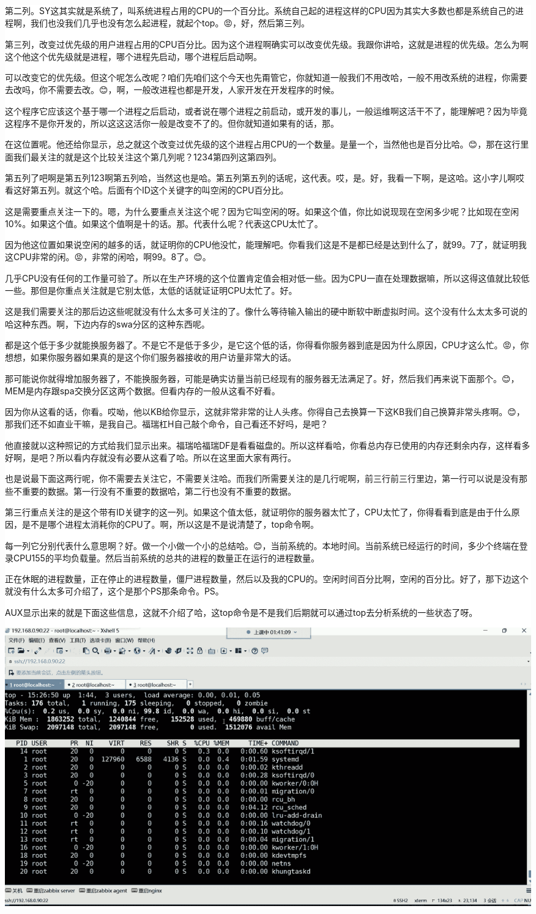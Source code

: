 第二列。SY这其实就是系统了，叫系统进程占用的CPU的一个百分比。系统自己起的进程这样的CPU因为其实大多数也都是系统自己的进程啊，我们也没我们几乎也没有怎么起进程，就起个top。😡，好，然后第三列。

第三列，改变过优先级的用户进程占用的CPU百分比。因为这个进程啊确实可以改变优先级。我跟你讲哈，这就是进程的优先级。怎么为啊这个他这个优先级就是进程，哪个进程先启动，哪个进程后启动啊。

可以改变它的优先级。但这个呢怎么改呢？咱们先咱们这个今天也先甭管它，你就知道一般我们不用改哈，一般不用改系统的进程，你需要去改吗，你不需要去改。😊，啊，一般改进程也都是开发，人家开发在开发程序的时候。

这个程序它应该这个基于哪一个进程之后启动，或者说在哪个进程之前启动，或开发的事儿，一般运维啊这活干不了，能理解吧？因为毕竟这程序不是你开发的，所以这这这活你一般是改变不了的。但你就知道如果有的话，那。

在这位置呢。他还给你显示，总之就这个改变过优先级的这个进程占用CPU的一个数量。是量一个，当然他也是百分比哈。😊，那在这行里面我们最关注的就是这个比较关注这个第几列呢？1234第四列这第四列。

第五列了吧啊是第五列123啊第五列哈，当然这也是哈。第五列第五列的话呢，这代表。哎，是。好，我看一下啊，是这哈。这小字儿啊哎看这好第五列。就这个哈。后面有个ID这个关键字的叫空闲的CPU百分比。

这是需要重点关注一下的。嗯，为什么要重点关注这个呢？因为它叫空闲的呀。如果这个值，你比如说现现在空闲多少呢？比如现在空闲10%。如果这个值。如果这个值啊是十的话。那。代表什么呢？代表这CPU太忙了。

因为他这位置如果说空闲的越多的话，就证明你的CPU他没忙，能理解吧。你看我们这是不是都已经是达到什么了，就99。7了，就证明我这CPU非常的闲。😡，非常的闲哈，啊99。8了。😊。

几乎CPU没有任何的工作量可验了。所以在生产环境的这个位置肯定值会相对低一些。因为CPU一直在处理数据嘛，所以这得这值就比较低一些。那但是你重点关注就是它别太低，太低的话就证证明CPU太忙了。好。

这是我们需要关注的那后边这些呢就没有什么太多可关注的了。像什么等待输入输出的硬中断软中断虚拟时间。这个没有什么太太多可说的哈这种东西。啊，下边内存的swa分区的这种东西呢。

都是这个低于多少就能换服务器了。不是它不是低于多少，是它这个低的话，你得看你服务器到底是因为什么原因，CPU才这么忙。😡，你想想，如果你服务器如果真的是这个你们服务器接收的用户访量非常大的话。

那可能说你就得增加服务器了，不能换服务器，可能是确实访量当前已经现有的服务器无法满足了。好，然后我们再来说下面那个。😊，MEM是内存跟spa交换分区这两个数据。但看内存的一般从这看不好看。

因为你从这看的话，你看。哎呦，他以KB给你显示，这就非常非常的让人头疼。你得自己去换算一下这KB我们自己换算非常头疼啊。😊，那我们还不如直业干嘛，是我自己。福瑞杠H自己敲个命令，自己看还不好吗，是吧？

他直接就以这种照记的方式给我们显示出来。福瑞哈福瑞DF是看看磁盘的。所以这样看哈，你看总内存已使用的内存还剩余内存，这样看多好啊，是吧？所以看内存就没有必要从这看了哈。所以在这里面大家有两行。

也是说最下面这两行呢，你不需要去关注它，不需要关注哈。而我们所需要关注的是几行呢啊，前三行前三行里边，第一行可以说是没有那些不重要的数据。第一行没有不重要的数据哈，第二行也没有不重要的数据。

第三行重点关注的是这个带有ID关键字的这一列。如果这个值太低，就证明你的服务器太忙了，CPU太忙了，你得看看到底是由于什么原因，是不是哪个进程太消耗你的CPU了。啊，所以这是不是说清楚了，top命令啊。

每一列它分别代表什么意思啊？好。做一个小做一个小的总结哈。😊，当前系统的。本地时间。当前系统已经运行的时间，多少个终端在登录CPU155的平均负载量。然后当前系统的总共的进程的数量正在运行的进程数量。

正在休眠的进程数量，正在停止的进程数量，僵尸进程数量，然后以及我的CPU的。空闲时间百分比啊，空闲的百分比。好了，那下边这个就没有什么太多可介绍了，这个是那个PS那条命令。PS。

AUX显示出来的就是下面这些信息，这就不介绍了哈，这top命令是不是我们后期就可以通过top去分析系统的一些状态了呀。



![](img/874abd1773ec862ce8a08ac88ee809ac_6.png)
